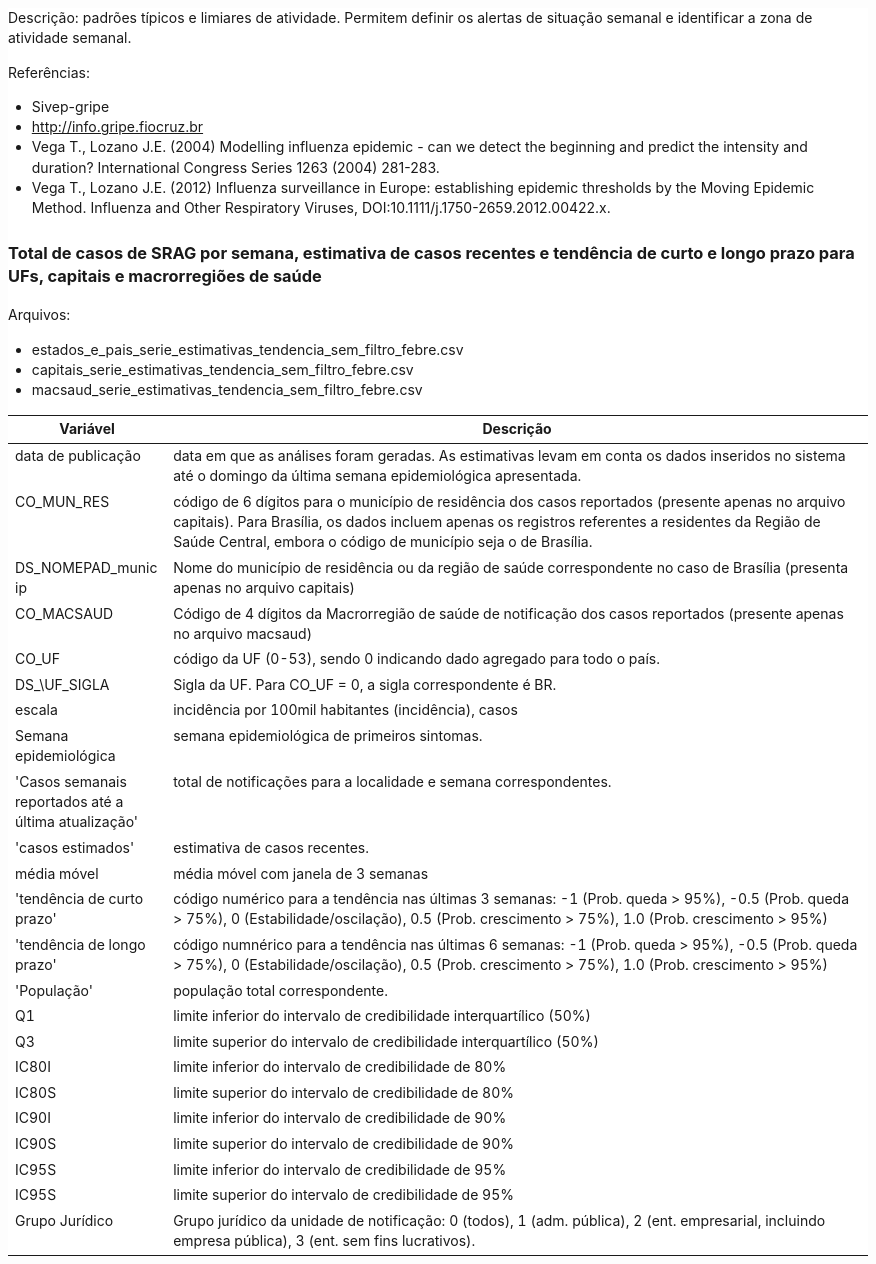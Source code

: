 Descrição: padrões típicos e limiares de atividade. Permitem definir os alertas de situação semanal e identificar a zona de atividade semanal.

Referências:

- Sivep-gripe
- http://info.gripe.fiocruz.br
- Vega T., Lozano J.E. (2004) Modelling influenza epidemic - can we detect the beginning and predict the intensity and duration? International Congress Series 1263 (2004) 281-283.
- Vega T., Lozano J.E. (2012) Influenza surveillance in Europe: establishing epidemic thresholds by the Moving Epidemic Method. Influenza and Other Respiratory Viruses, DOI:10.1111/j.1750-2659.2012.00422.x.

### Total de casos de SRAG por semana, estimativa de casos recentes e tendência de curto e longo prazo para UFs, capitais e macrorregiões de saúde

Arquivos:
- estados\_e\_pais\_serie\_estimativas\_tendencia\_sem_filtro_febre.csv
- capitais\_serie\_estimativas\_tendencia\_sem\_filtro\_febre.csv
- macsaud\_serie\_estimativas\_tendencia\_sem\_filtro\_febre.csv

| Variável | Descrição |
|-|-|
| data de publicação |data em que as análises foram geradas. As estimativas levam em conta os dados inseridos no sistema até o domingo da última semana epidemiológica apresentada. |
| CO\_MUN\_RES | código de 6 dígitos para o município de residência dos casos reportados (presente apenas no arquivo capitais). Para Brasília, os dados incluem apenas os registros referentes a residentes da Região de Saúde Central, embora o código de município seja o de Brasília. |
| DS\_NOMEPAD\_municip | Nome do município de residência ou da região de saúde correspondente no caso de Brasília (presenta apenas no arquivo capitais) |
| CO_MACSAUD | Código de 4 dígitos da Macrorregião de saúde de notificação dos casos reportados (presente apenas no arquivo macsaud) |
| CO\_UF | código da UF (0-53), sendo 0 indicando dado agregado para todo o país. |
| DS\_\UF\_SIGLA | Sigla da UF. Para CO\_UF = 0, a sigla correspondente é BR. |
| escala |incidência por 100mil habitantes (incidência), casos |
| Semana epidemiológica |semana epidemiológica de primeiros sintomas. |
| 'Casos semanais reportados até a última atualização' | total de notificações para a localidade e semana correspondentes. |
| 'casos estimados' |estimativa de casos recentes. |
| média móvel | média móvel com janela de 3 semanas |
| 'tendência de curto prazo' | código numérico para a tendência nas últimas 3 semanas: -1 (Prob. queda > 95%), -0.5 (Prob. queda > 75%), 0 (Estabilidade/oscilação), 0.5 (Prob. crescimento > 75%), 1.0 (Prob. crescimento > 95%) |
| 'tendência de longo prazo' | código numnérico para a tendência nas últimas 6 semanas: -1 (Prob. queda > 95%), -0.5 (Prob. queda > 75%), 0 (Estabilidade/oscilação), 0.5 (Prob. crescimento > 75%), 1.0 (Prob. crescimento > 95%) |
| 'População' |população total correspondente. |
| Q1 | limite inferior do intervalo de credibilidade interquartílico (50%) |
| Q3 | limite superior do intervalo de credibilidade interquartílico (50%) |
| IC80I | limite inferior do intervalo de credibilidade de 80% |
| IC80S | limite superior do intervalo de credibilidade de 80% |
| IC90I | limite inferior do intervalo de credibilidade de 90% |
| IC90S | limite superior do intervalo de credibilidade de 90% |
| IC95S | limite inferior do intervalo de credibilidade de 95% |
| IC95S | limite superior do intervalo de credibilidade de 95% |
| Grupo Jurídico | Grupo jurídico da unidade de notificação: 0 (todos), 1 (adm. pública), 2 (ent. empresarial, incluindo empresa pública), 3 (ent. sem fins lucrativos). |
